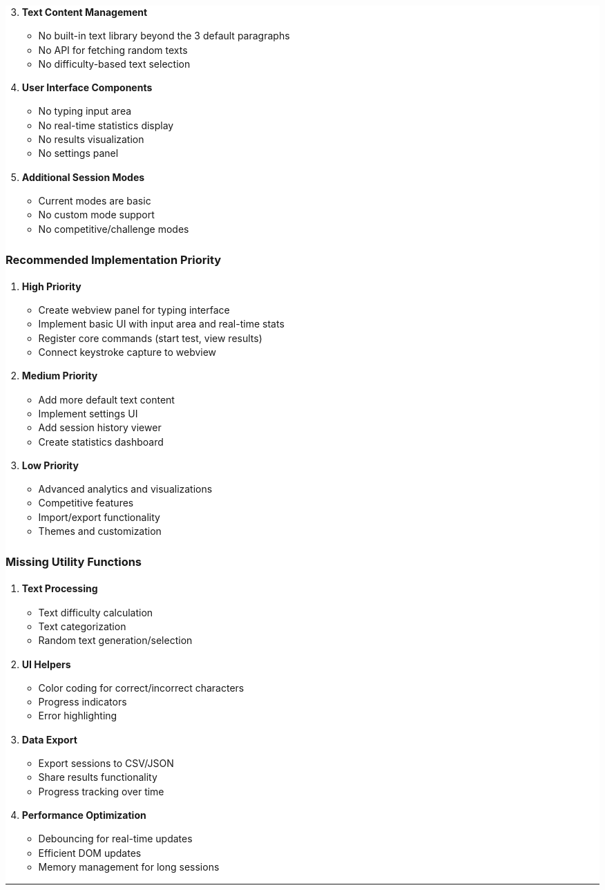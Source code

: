 3. **Text Content Management**

   - No built-in text library beyond the 3 default paragraphs
   - No API for fetching random texts
   - No difficulty-based text selection

4. **User Interface Components**

   - No typing input area
   - No real-time statistics display
   - No results visualization
   - No settings panel

5. **Additional Session Modes**
   - Current modes are basic
   - No custom mode support
   - No competitive/challenge modes

### Recommended Implementation Priority

1. **High Priority**

   - Create webview panel for typing interface
   - Implement basic UI with input area and real-time stats
   - Register core commands (start test, view results)
   - Connect keystroke capture to webview

2. **Medium Priority**

   - Add more default text content
   - Implement settings UI
   - Add session history viewer
   - Create statistics dashboard

3. **Low Priority**
   - Advanced analytics and visualizations
   - Competitive features
   - Import/export functionality
   - Themes and customization

### Missing Utility Functions

1. **Text Processing**

   - Text difficulty calculation
   - Text categorization
   - Random text generation/selection

2. **UI Helpers**

   - Color coding for correct/incorrect characters
   - Progress indicators
   - Error highlighting

3. **Data Export**

   - Export sessions to CSV/JSON
   - Share results functionality
   - Progress tracking over time

4. **Performance Optimization**
   - Debouncing for real-time updates
   - Efficient DOM updates
   - Memory management for long sessions

---
